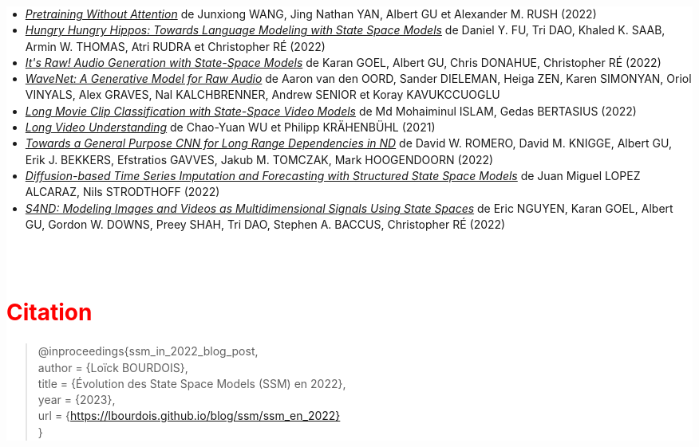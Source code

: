 -  [*Pretraining Without Attention*](https://arxiv.org/abs/2212.10544) de Junxiong WANG, Jing Nathan YAN, Albert GU et Alexander M. RUSH (2022)
-  [*Hungry Hungry Hippos: Towards Language Modeling with State Space Models*](https://arxiv.org/abs/2212.14052) de Daniel Y. FU, Tri DAO, Khaled K. SAAB, Armin W. THOMAS, Atri RUDRA et Christopher RÉ (2022)
- [*It's Raw! Audio Generation with State-Space Models*](https://arxiv.org/abs/2202.09729) de Karan GOEL, Albert GU, Chris DONAHUE, Christopher RÉ (2022)
- [*WaveNet: A Generative Model for Raw Audio*](https://arxiv.org/abs/1609.03499) de Aaron van den OORD, Sander DIELEMAN, Heiga ZEN, Karen SIMONYAN, Oriol VINYALS, Alex GRAVES, Nal KALCHBRENNER, Andrew SENIOR et Koray KAVUKCCUOGLU
- [*Long Movie Clip Classification with State-Space Video Models*](https://arxiv.org/abs/2204.01692) de Md Mohaiminul ISLAM, Gedas BERTASIUS (2022)
- [*Long Video Understanding*](https://arxiv.org/abs/2106.11310) de Chao-Yuan WU et Philipp KRÄHENBÜHL (2021) 
- [*Towards a General Purpose CNN for Long Range Dependencies in ND*](https://arxiv.org/abs/2206.03398) de David W. ROMERO, David M. KNIGGE, Albert GU, Erik J. BEKKERS, Efstratios GAVVES, Jakub M. TOMCZAK, Mark HOOGENDOORN (2022)
- [*Diffusion-based Time Series Imputation and Forecasting with Structured State Space Models*](https://arxiv.org/abs/2208.09399) de Juan Miguel LOPEZ ALCARAZ, Nils STRODTHOFF (2022)
- [*S4ND: Modeling Images and Videos as Multidimensional Signals Using State Spaces*](https://arxiv.org/abs/2210.06583) de Eric NGUYEN, Karan GOEL, Albert GU, Gordon W. DOWNS, Preey SHAH, Tri DAO, Stephen A. BACCUS, Christopher RÉ (2022)
<br><br><br>

# <span style="color: #FF0000"> **Citation** <span>
> @inproceedings{ssm_in_2022_blog_post,  
  author    = {Loïck BOURDOIS},  
  title     = {Évolution des State Space Models (SSM) en 2022},  
  year      = {2023},  
  url = {https://lbourdois.github.io/blog/ssm/ssm_en_2022}  
}
